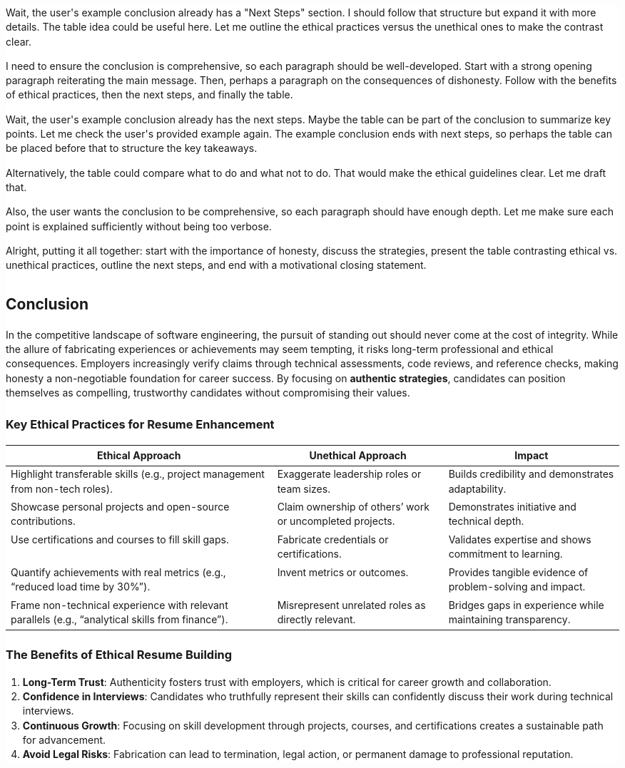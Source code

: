 Wait, the user's example conclusion already has a "Next Steps" section. I should follow that structure but expand it with more details. The table idea could be useful here. Let me outline the ethical practices versus the unethical ones to make the contrast clear.

I need to ensure the conclusion is comprehensive, so each paragraph should be well-developed. Start with a strong opening paragraph reiterating the main message. Then, perhaps a paragraph on the consequences of dishonesty. Follow with the benefits of ethical practices, then the next steps, and finally the table.

Wait, the user's example conclusion already has the next steps. Maybe the table can be part of the conclusion to summarize key points. Let me check the user's provided example again. The example conclusion ends with next steps, so perhaps the table can be placed before that to structure the key takeaways.

Alternatively, the table could compare what to do and what not to do. That would make the ethical guidelines clear. Let me draft that.

Also, the user wants the conclusion to be comprehensive, so each paragraph should have enough depth. Let me make sure each point is explained sufficiently without being too verbose.

Alright, putting it all together: start with the importance of honesty, discuss the strategies, present the table contrasting ethical vs. unethical practices, outline the next steps, and end with a motivational closing statement.
</think>

## Conclusion  

In the competitive landscape of software engineering, the pursuit of standing out should never come at the cost of integrity. While the allure of fabricating experiences or achievements may seem tempting, it risks long-term professional and ethical consequences. Employers increasingly verify claims through technical assessments, code reviews, and reference checks, making honesty a non-negotiable foundation for career success. By focusing on **authentic strategies**, candidates can position themselves as compelling, trustworthy candidates without compromising their values.  

### Key Ethical Practices for Resume Enhancement  
| **Ethical Approach**                          | **Unethical Approach**                          | **Impact**                                                                 |
|-----------------------------------------------|-------------------------------------------------|---------------------------------------------------------------------------|
| Highlight transferable skills (e.g., project management from non-tech roles). | Exaggerate leadership roles or team sizes. | Builds credibility and demonstrates adaptability.                        |
| Showcase personal projects and open-source contributions. | Claim ownership of others’ work or uncompleted projects. | Demonstrates initiative and technical depth.                             |
| Use certifications and courses to fill skill gaps. | Fabricate credentials or certifications. | Validates expertise and shows commitment to learning.                   |
| Quantify achievements with real metrics (e.g., “reduced load time by 30%”). | Invent metrics or outcomes. | Provides tangible evidence of problem-solving and impact.                |
| Frame non-technical experience with relevant parallels (e.g., “analytical skills from finance”). | Misrepresent unrelated roles as directly relevant. | Bridges gaps in experience while maintaining transparency.               |

### The Benefits of Ethical Resume Building  
1. **Long-Term Trust**: Authenticity fosters trust with employers, which is critical for career growth and collaboration.  
2. **Confidence in Interviews**: Candidates who truthfully represent their skills can confidently discuss their work during technical interviews.  
3. **Continuous Growth**: Focusing on skill development through projects, courses, and certifications creates a sustainable path for advancement.  
4. **Avoid Legal Risks**: Fabrication can lead to termination, legal action, or permanent damage to professional reputation.  
